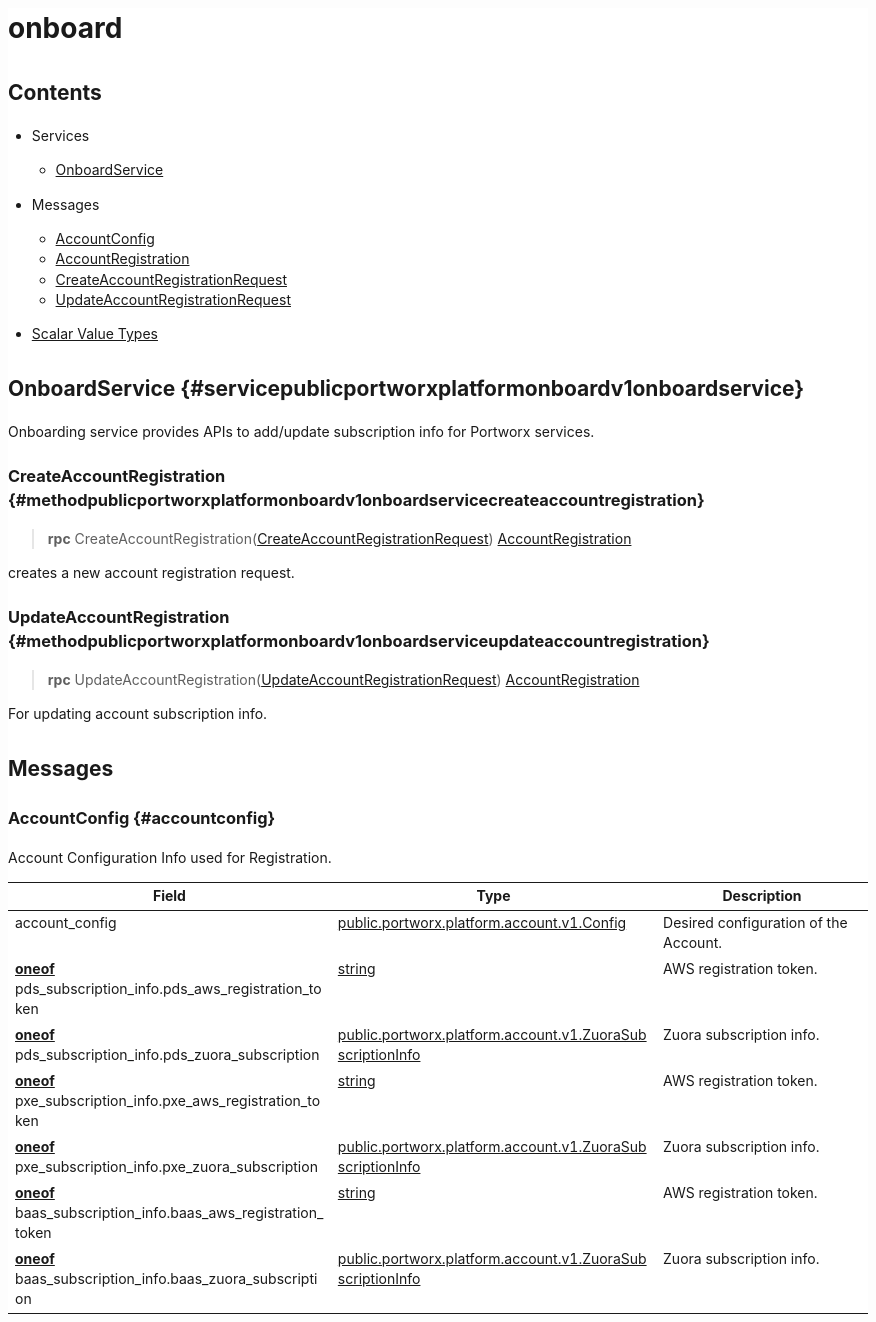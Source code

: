 [//]: # (Generated by grpc-framework using protoc-gen-doc)
[//]: # (Do not edit)


# onboard

## Contents

- Services
    - [OnboardService](#servicepublicportworxplatformonboardv1onboardservice)
  


- Messages
    - [AccountConfig](#accountconfig)
    - [AccountRegistration](#accountregistration)
    - [CreateAccountRegistrationRequest](#createaccountregistrationrequest)
    - [UpdateAccountRegistrationRequest](#updateaccountregistrationrequest)
  



- [Scalar Value Types](#scalar-value-types)




## OnboardService {#servicepublicportworxplatformonboardv1onboardservice}
Onboarding service provides APIs to add/update subscription info for Portworx services.

### CreateAccountRegistration {#methodpublicportworxplatformonboardv1onboardservicecreateaccountregistration}

> **rpc** CreateAccountRegistration([CreateAccountRegistrationRequest](#createaccountregistrationrequest))
    [AccountRegistration](#accountregistration)

creates a new account registration request.
### UpdateAccountRegistration {#methodpublicportworxplatformonboardv1onboardserviceupdateaccountregistration}

> **rpc** UpdateAccountRegistration([UpdateAccountRegistrationRequest](#updateaccountregistrationrequest))
    [AccountRegistration](#accountregistration)

For updating account subscription info.
 
 

## Messages


### AccountConfig {#accountconfig}
Account Configuration Info used for Registration.


| Field | Type | Description |
| ----- | ---- | ----------- |
| account_config | [ public.portworx.platform.account.v1.Config](#publicportworxplatformaccountv1config) | Desired configuration of the Account. |
| [**oneof**](https://developers.google.com/protocol-buffers/docs/proto3#oneof) pds_subscription_info.pds_aws_registration_token | [ string](#string) | AWS registration token. |
| [**oneof**](https://developers.google.com/protocol-buffers/docs/proto3#oneof) pds_subscription_info.pds_zuora_subscription | [ public.portworx.platform.account.v1.ZuoraSubscriptionInfo](#publicportworxplatformaccountv1zuorasubscriptioninfo) | Zuora subscription info. |
| [**oneof**](https://developers.google.com/protocol-buffers/docs/proto3#oneof) pxe_subscription_info.pxe_aws_registration_token | [ string](#string) | AWS registration token. |
| [**oneof**](https://developers.google.com/protocol-buffers/docs/proto3#oneof) pxe_subscription_info.pxe_zuora_subscription | [ public.portworx.platform.account.v1.ZuoraSubscriptionInfo](#publicportworxplatformaccountv1zuorasubscriptioninfo) | Zuora subscription info. |
| [**oneof**](https://developers.google.com/protocol-buffers/docs/proto3#oneof) baas_subscription_info.baas_aws_registration_token | [ string](#string) | AWS registration token. |
| [**oneof**](https://developers.google.com/protocol-buffers/docs/proto3#oneof) baas_subscription_info.baas_zuora_subscription | [ public.portworx.platform.account.v1.ZuoraSubscriptionInfo](#publicportworxplatformaccountv1zuorasubscriptioninfo) | Zuora subscription info. |